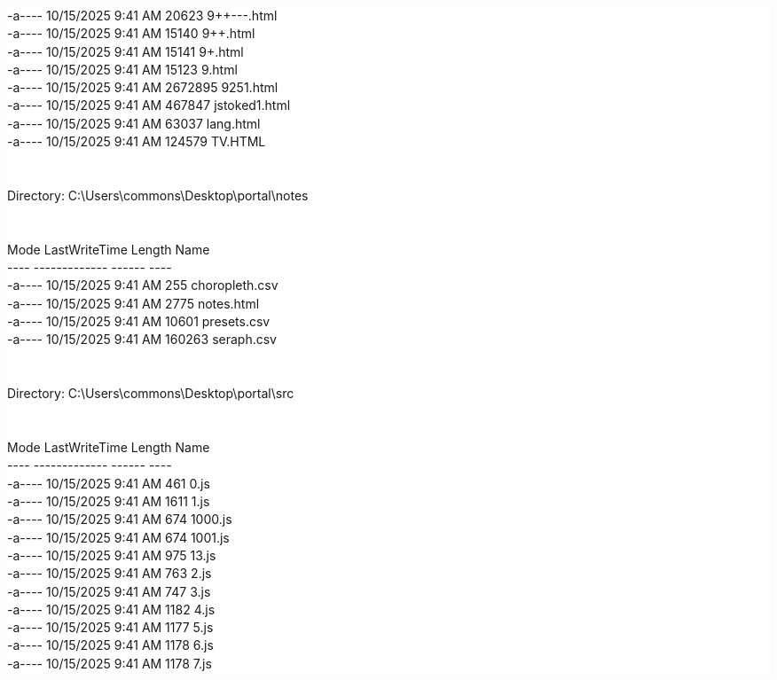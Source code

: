 -a----        10/15/2025   9:41 AM          20623 9++---.html                                                          <br>
-a----        10/15/2025   9:41 AM          15140 9++.html                                                             <br>
-a----        10/15/2025   9:41 AM          15141 9+.html                                                              <br>
-a----        10/15/2025   9:41 AM          15123 9.html                                                               <br>
-a----        10/15/2025   9:41 AM        2672895 9251.html                                                            <br>
-a----        10/15/2025   9:41 AM         467847 jstoked1.html                                                        <br>
-a----        10/15/2025   9:41 AM          63037 lang.html                                                            <br>
-a----        10/15/2025   9:41 AM         124579 TV.HTML                                                              <br>
<br>
<br>
    Directory: C:\Users\commons\Desktop\portal\notes<br>
<br>
<br>
Mode                 LastWriteTime         Length Name                                                                 <br>
----                 -------------         ------ ----                                                                 <br>
-a----        10/15/2025   9:41 AM            255 choropleth.csv                                                       <br>
-a----        10/15/2025   9:41 AM           2775 notes.html                                                           <br>
-a----        10/15/2025   9:41 AM          10601 presets.csv                                                          <br>
-a----        10/15/2025   9:41 AM         160263 seraph.csv                                                           <br>
<br>
<br>
    Directory: C:\Users\commons\Desktop\portal\src<br>
<br>
<br>
Mode                 LastWriteTime         Length Name                                                                 <br>
----                 -------------         ------ ----                                                                 <br>
-a----        10/15/2025   9:41 AM            461 0.js                                                                 <br>
-a----        10/15/2025   9:41 AM           1611 1.js                                                                 <br>
-a----        10/15/2025   9:41 AM            674 1000.js                                                              <br>
-a----        10/15/2025   9:41 AM            674 1001.js                                                              <br>
-a----        10/15/2025   9:41 AM            975 13.js                                                                <br>
-a----        10/15/2025   9:41 AM            763 2.js                                                                 <br>
-a----        10/15/2025   9:41 AM            747 3.js                                                                 <br>
-a----        10/15/2025   9:41 AM           1182 4.js                                                                 <br>
-a----        10/15/2025   9:41 AM           1177 5.js                                                                 <br>
-a----        10/15/2025   9:41 AM           1178 6.js                                                                 <br>
-a----        10/15/2025   9:41 AM           1178 7.js                                                                 <br>